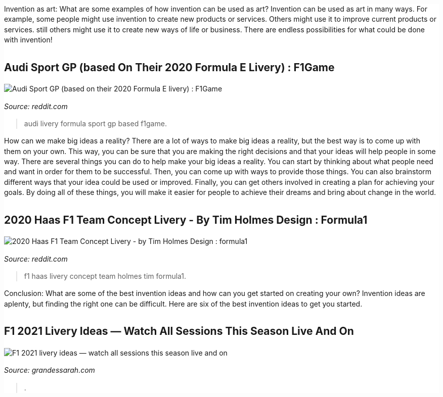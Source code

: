 	

Invention as art: What are some examples of how invention can be used as art?
Invention can be used as art in many ways. For example, some people might use invention to create new products or services. Others might use it to improve current products or services. still others might use it to create new ways of life or business. There are endless possibilities for what could be done with invention!

    
## Audi Sport GP (based On Their 2020 Formula E Livery) : F1Game

<img loading=lazy src="https://i.redd.it/7hc8lxz78p951.png" onerror="this.onerror=null;this.src='https://tse4.mm.bing.net/th?id=OIP.on1FinSZUMOH34mySVIJ8wHaEK&amp;pid=15.1';" alt="Audi Sport GP (based on their 2020 Formula E livery) : F1Game">

_Source: reddit.com_

>audi livery formula sport gp based f1game. 

	

How can we make big ideas a reality?
There are a lot of ways to make big ideas a reality, but the best way is to come up with them on your own. This way, you can be sure that you are making the right decisions and that your ideas will help people in some way. There are several things you can do to help make your big ideas a reality. You can start by thinking about what people need and want in order for them to be successful. Then, you can come up with ways to provide those things. You can also brainstorm different ways that your idea could be used or improved. Finally, you can get others involved in creating a plan for achieving your goals. By doing all of these things, you will make it easier for people to achieve their dreams and bring about change in the world.

    
## 2020 Haas F1 Team Concept Livery - By Tim Holmes Design : Formula1

<img loading=lazy src="https://preview.redd.it/8j90g0zmqub41.jpg?width=960&amp;crop=smart&amp;auto=webp&amp;s=17eabb1eaaa31fd2192ee451496440c630e616b8" onerror="this.onerror=null;this.src='https://tse4.mm.bing.net/th?id=OIP.yCnXUHhB2C_q-VM6XgfFnAHaGE&amp;pid=15.1';" alt="2020 Haas F1 Team Concept Livery - by Tim Holmes Design : formula1">

_Source: reddit.com_

>f1 haas livery concept team holmes tim formula1. 

	

Conclusion: What are some of the best invention ideas and how can you get started on creating your own?
Invention ideas are aplenty, but finding the right one can be difficult. Here are six of the best invention ideas to get you started.

    
## F1 2021 Livery Ideas — Watch All Sessions This Season Live And On

<img loading=lazy src="https://grandessarah.com/ihxpnd/upUXZHNN1XDwLKcYPeMWEAHaEK.jpg" onerror="this.onerror=null;this.src='https://tse4.mm.bing.net/th?id=OIP.5aoSHpGWC9itzQ0YyfWCDgAAAA&amp;pid=15.1';" alt="F1 2021 livery ideas — watch all sessions this season live and on">

_Source: grandessarah.com_

>. 
